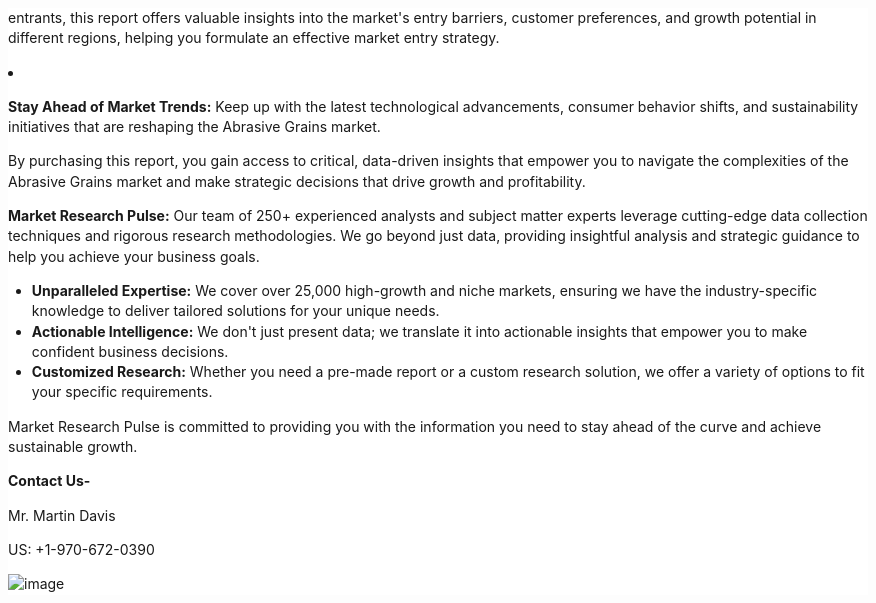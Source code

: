 entrants, this report offers valuable insights into the market's entry barriers, customer preferences, and growth potential in different regions, helping you formulate an effective market entry strategy.</p></li><li><p><strong>Stay Ahead of Market Trends:</strong> Keep up with the latest technological advancements, consumer behavior shifts, and sustainability initiatives that are reshaping the Abrasive Grains market.</p></li></ol><p>By purchasing this report, you gain access to critical, data-driven insights that empower you to navigate the complexities of the Abrasive Grains market and make strategic decisions that drive growth and profitability.</p><p><strong>Market Research Pulse:</strong>&nbsp;Our team of 250+ experienced analysts and subject matter experts leverage cutting-edge data collection techniques and rigorous research methodologies. We go beyond just data, providing insightful analysis and strategic guidance to help you achieve your business goals.</p><ul><li><strong>Unparalleled Expertise:</strong>&nbsp;We cover over 25,000 high-growth and niche markets, ensuring we have the industry-specific knowledge to deliver tailored solutions for your unique needs.</li><li><strong>Actionable Intelligence:</strong>&nbsp;We don't just present data; we translate it into actionable insights that empower you to make confident business decisions.</li><li><strong>Customized Research:</strong>&nbsp;Whether you need a pre-made report or a custom research solution, we offer a variety of options to fit your specific requirements.</li></ul><p>Market Research Pulse is committed to providing you with the information you need to stay ahead of the curve and achieve sustainable growth.</p><p><strong>Contact Us-</strong></p><p>Mr. Martin Davis</p><p>US: +1-970-672-0390</p>
![image](https://github.com/user-attachments/assets/417397c5-7f3e-4d44-9eed-6cc3165c7e68)
